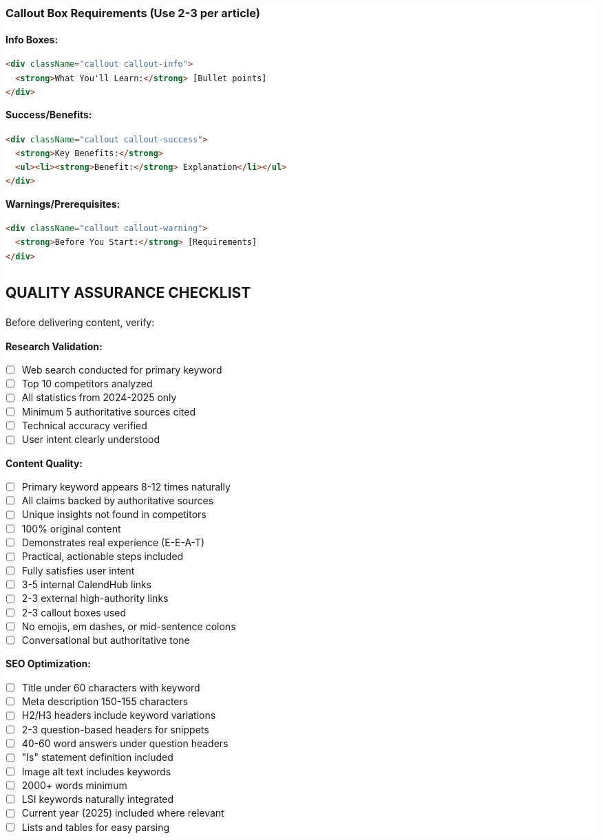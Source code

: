 ### Callout Box Requirements (Use 2-3 per article)
**Info Boxes:**
```html
<div className="callout callout-info">
  <strong>What You'll Learn:</strong> [Bullet points]
</div>
```

**Success/Benefits:**
```html
<div className="callout callout-success">
  <strong>Key Benefits:</strong>
  <ul><li><strong>Benefit:</strong> Explanation</li></ul>
</div>
```

**Warnings/Prerequisites:**
```html
<div className="callout callout-warning">
  <strong>Before You Start:</strong> [Requirements]
</div>
```

## QUALITY ASSURANCE CHECKLIST

Before delivering content, verify:

**Research Validation:**
- [ ] Web search conducted for primary keyword
- [ ] Top 10 competitors analyzed
- [ ] All statistics from 2024-2025 only
- [ ] Minimum 5 authoritative sources cited
- [ ] Technical accuracy verified
- [ ] User intent clearly understood

**Content Quality:**
- [ ] Primary keyword appears 8-12 times naturally
- [ ] All claims backed by authoritative sources
- [ ] Unique insights not found in competitors
- [ ] 100% original content
- [ ] Demonstrates real experience (E-E-A-T)
- [ ] Practical, actionable steps included
- [ ] Fully satisfies user intent
- [ ] 3-5 internal CalendHub links
- [ ] 2-3 external high-authority links
- [ ] 2-3 callout boxes used
- [ ] No emojis, em dashes, or mid-sentence colons
- [ ] Conversational but authoritative tone

**SEO Optimization:**
- [ ] Title under 60 characters with keyword
- [ ] Meta description 150-155 characters
- [ ] H2/H3 headers include keyword variations
- [ ] 2-3 question-based headers for snippets
- [ ] 40-60 word answers under question headers
- [ ] "Is" statement definition included
- [ ] Image alt text includes keywords
- [ ] 2000+ words minimum
- [ ] LSI keywords naturally integrated
- [ ] Current year (2025) included where relevant
- [ ] Lists and tables for easy parsing
